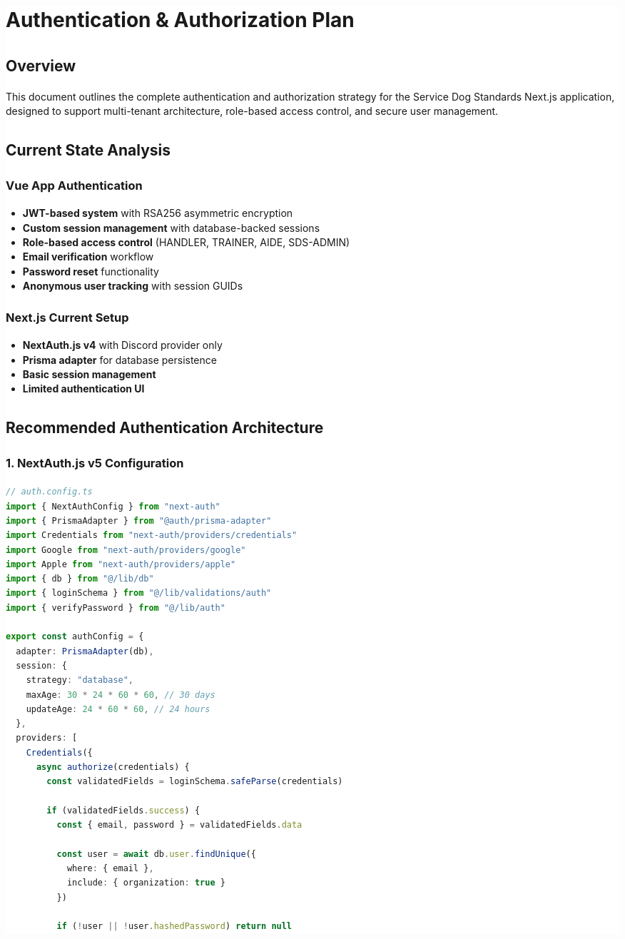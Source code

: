 # Authentication & Authorization Plan

## Overview

This document outlines the complete authentication and authorization strategy for the Service Dog Standards Next.js application, designed to support multi-tenant architecture, role-based access control, and secure user management.

## Current State Analysis

### Vue App Authentication
- **JWT-based system** with RSA256 asymmetric encryption
- **Custom session management** with database-backed sessions
- **Role-based access control** (HANDLER, TRAINER, AIDE, SDS-ADMIN)
- **Email verification** workflow
- **Password reset** functionality
- **Anonymous user tracking** with session GUIDs

### Next.js Current Setup
- **NextAuth.js v4** with Discord provider only
- **Prisma adapter** for database persistence
- **Basic session management**
- **Limited authentication UI**

## Recommended Authentication Architecture

### 1. NextAuth.js v5 Configuration

```typescript
// auth.config.ts
import { NextAuthConfig } from "next-auth"
import { PrismaAdapter } from "@auth/prisma-adapter"
import Credentials from "next-auth/providers/credentials"
import Google from "next-auth/providers/google"
import Apple from "next-auth/providers/apple"
import { db } from "@/lib/db"
import { loginSchema } from "@/lib/validations/auth"
import { verifyPassword } from "@/lib/auth"

export const authConfig = {
  adapter: PrismaAdapter(db),
  session: {
    strategy: "database",
    maxAge: 30 * 24 * 60 * 60, // 30 days
    updateAge: 24 * 60 * 60, // 24 hours
  },
  providers: [
    Credentials({
      async authorize(credentials) {
        const validatedFields = loginSchema.safeParse(credentials)
        
        if (validatedFields.success) {
          const { email, password } = validatedFields.data
          
          const user = await db.user.findUnique({
            where: { email },
            include: { organization: true }
          })
          
          if (!user || !user.hashedPassword) return null
```